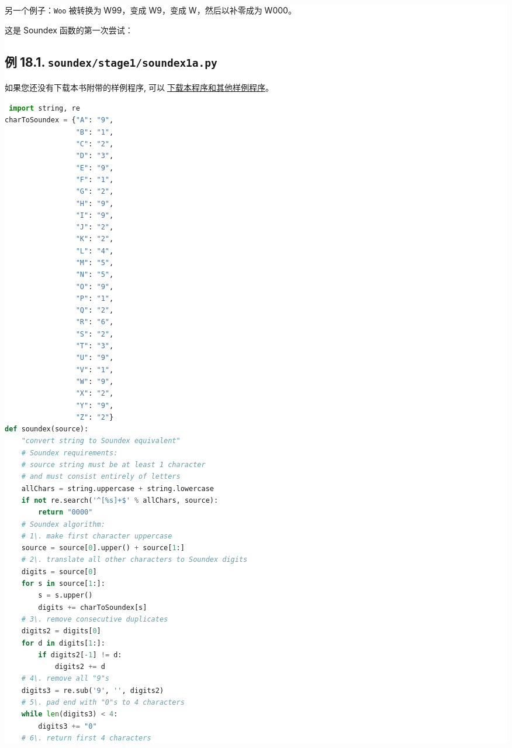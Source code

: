 另一个例子：`Woo` 被转换为 W99，变成 W9，变成 W，然后以补零成为 W000。

这是 Soundex 函数的第一次尝试：

## 例 18.1\. `soundex/stage1/soundex1a.py`

如果您还没有下载本书附带的样例程序, 可以 [下载本程序和其他样例程序](http://www.woodpecker.org.cn/diveintopython/download/diveintopython-exampleszh-cn-5.4b.zip "Download example scripts")。

```py
 import string, re
charToSoundex = {"A": "9",
                 "B": "1",
                 "C": "2",
                 "D": "3",
                 "E": "9",
                 "F": "1",
                 "G": "2",
                 "H": "9",
                 "I": "9",
                 "J": "2",
                 "K": "2",
                 "L": "4",
                 "M": "5",
                 "N": "5",
                 "O": "9",
                 "P": "1",
                 "Q": "2",
                 "R": "6",
                 "S": "2",
                 "T": "3",
                 "U": "9",
                 "V": "1",
                 "W": "9",
                 "X": "2",
                 "Y": "9",
                 "Z": "2"}
def soundex(source):
    "convert string to Soundex equivalent"
    # Soundex requirements:
    # source string must be at least 1 character
    # and must consist entirely of letters
    allChars = string.uppercase + string.lowercase
    if not re.search('^[%s]+$' % allChars, source):
        return "0000"
    # Soundex algorithm:
    # 1\. make first character uppercase
    source = source[0].upper() + source[1:]
    # 2\. translate all other characters to Soundex digits
    digits = source[0]
    for s in source[1:]:
        s = s.upper()
        digits += charToSoundex[s]
    # 3\. remove consecutive duplicates
    digits2 = digits[0]
    for d in digits[1:]:
        if digits2[-1] != d:
            digits2 += d
    # 4\. remove all "9"s
    digits3 = re.sub('9', '', digits2)
    # 5\. pad end with "0"s to 4 characters
    while len(digits3) < 4:
        digits3 += "0"
    # 6\. return first 4 characters
```